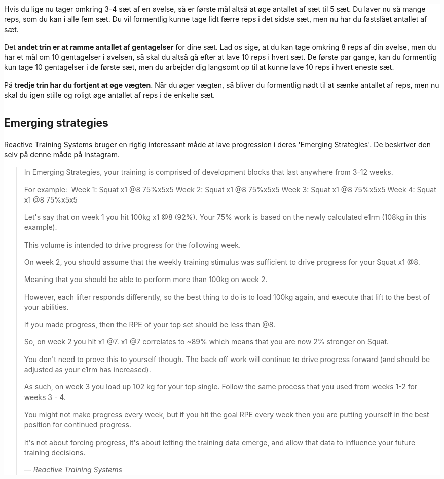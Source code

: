 Hvis du lige nu tager omkring 3-4 sæt af en øvelse, så er første mål altså at øge antallet af sæt til 5 sæt. Du laver nu så mange reps, som du kan i alle fem sæt. Du vil formentlig kunne tage lidt færre reps i det sidste sæt, men nu har du fastslået antallet af sæt.

Det **andet trin er at ramme antallet af gentagelser** for dine sæt. Lad os sige, at du kan tage omkring 8 reps af din øvelse, men du har et mål om 10 gentagelser i øvelsen, så skal du altså gå efter at lave 10 reps i hvert sæt. De første par gange, kan du formentlig kun tage 10 gentagelser i de første sæt, men du arbejder dig langsomt op til at kunne lave 10 reps i hvert eneste sæt.

På **tredje trin har du fortjent at øge vægten**. Når du øger vægten, så bliver du formentlig nødt til at sænke antallet af reps, men nu skal du igen stille og roligt øge antallet af reps i de enkelte sæt.

## Emerging strategies

Reactive Training Systems bruger en rigtig interessant måde at lave progression i deres 'Emerging Strategies'. De beskriver den selv på denne måde på [Instagram](https://www.instagram.com/reactivetrainingsystems/p/CJb0Kf9ATmp/).

> In Emerging Strategies, your training is comprised of development blocks that last anywhere from 3-12 weeks.
>
> For example: 
> Week 1: Squat x1 @8 75%x5x5
> Week 2: Squat x1 @8 75%x5x5
> Week 3: Squat x1 @8 75%x5x5
> Week 4: Squat x1 @8 75%x5x5
>
> Let's say that on week 1 you hit 100kg x1 @8 (92%). Your 75% work is based on the newly calculated e1rm (108kg in this example).
>
> This volume is intended to drive progress for the following week.
>
> On week 2, you should assume that the weekly training stimulus was sufficient to drive progress for your Squat x1 @8.
>
> Meaning that you should be able to perform more than 100kg on week 2.
>
> However, each lifter responds differently, so the best thing to do is to load 100kg again, and execute that lift to the best of your abilities.
>
> If you made progress, then the RPE of your top set should be less than @8.
>
> So, on week 2 you hit x1 @7. x1 @7 correlates to ~89% which means that you are now 2% stronger on Squat.
>
> You don't need to prove this to yourself though. The back off work will continue to drive progress forward (and should be adjusted as your e1rm has increased).
>
> As such, on week 3 you load up 102 kg for your top single. Follow the same process that you used from weeks 1-2 for weeks 3 - 4.
>
> You might not make progress every week, but if you hit the goal RPE every week then you are putting yourself in the best position for continued progress.
>
> It's not about forcing progress, it's about letting the training data emerge, and allow that data to influence your future training decisions.
>
> — <cite>Reactive Training Systems</cite>
